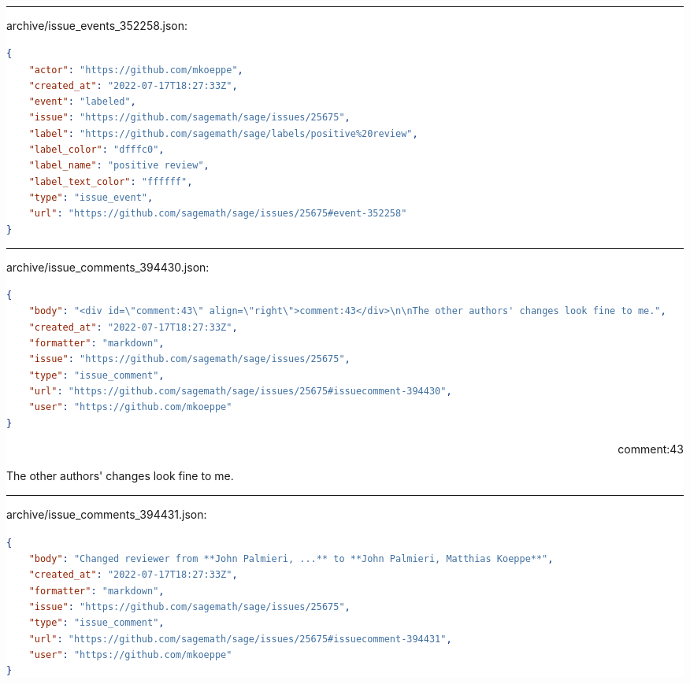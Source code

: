 

---

archive/issue_events_352258.json:
```json
{
    "actor": "https://github.com/mkoeppe",
    "created_at": "2022-07-17T18:27:33Z",
    "event": "labeled",
    "issue": "https://github.com/sagemath/sage/issues/25675",
    "label": "https://github.com/sagemath/sage/labels/positive%20review",
    "label_color": "dfffc0",
    "label_name": "positive review",
    "label_text_color": "ffffff",
    "type": "issue_event",
    "url": "https://github.com/sagemath/sage/issues/25675#event-352258"
}
```



---

archive/issue_comments_394430.json:
```json
{
    "body": "<div id=\"comment:43\" align=\"right\">comment:43</div>\n\nThe other authors' changes look fine to me.",
    "created_at": "2022-07-17T18:27:33Z",
    "formatter": "markdown",
    "issue": "https://github.com/sagemath/sage/issues/25675",
    "type": "issue_comment",
    "url": "https://github.com/sagemath/sage/issues/25675#issuecomment-394430",
    "user": "https://github.com/mkoeppe"
}
```

<div id="comment:43" align="right">comment:43</div>

The other authors' changes look fine to me.



---

archive/issue_comments_394431.json:
```json
{
    "body": "Changed reviewer from **John Palmieri, ...** to **John Palmieri, Matthias Koeppe**",
    "created_at": "2022-07-17T18:27:33Z",
    "formatter": "markdown",
    "issue": "https://github.com/sagemath/sage/issues/25675",
    "type": "issue_comment",
    "url": "https://github.com/sagemath/sage/issues/25675#issuecomment-394431",
    "user": "https://github.com/mkoeppe"
}
```
